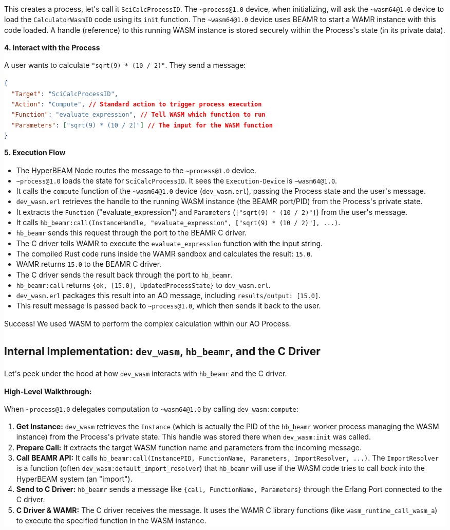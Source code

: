 This creates a process, let's call it `SciCalcProcessID`. The `~process@1.0` device, when initializing, will ask the `~wasm64@1.0` device to load the `CalculatorWasmID` code using its `init` function. The `~wasm64@1.0` device uses BEAMR to start a WAMR instance with this code loaded. A handle (reference) to this running WASM instance is stored securely within the Process's state (in its private data).

**4. Interact with the Process**

A user wants to calculate `"sqrt(9) * (10 / 2)"`. They send a message:

```json
{
  "Target": "SciCalcProcessID",
  "Action": "Compute", // Standard action to trigger process execution
  "Function": "evaluate_expression", // Tell WASM which function to run
  "Parameters": ["sqrt(9) * (10 / 2)"] // The input for the WASM function
}
```

**5. Execution Flow**

*   The [HyperBEAM Node](03_hyperbeam_node_.md) routes the message to the `~process@1.0` device.
*   `~process@1.0` loads the state for `SciCalcProcessID`. It sees the `Execution-Device` is `~wasm64@1.0`.
*   It calls the `compute` function of the `~wasm64@1.0` device (`dev_wasm.erl`), passing the Process state and the user's message.
*   `dev_wasm.erl` retrieves the handle to the running WASM instance (the BEAMR port/PID) from the Process's private state.
*   It extracts the `Function` ("evaluate\_expression") and `Parameters` (`["sqrt(9) * (10 / 2)"]`) from the user's message.
*   It calls `hb_beamr:call(InstanceHandle, "evaluate_expression", ["sqrt(9) * (10 / 2)"], ...)`.
*   `hb_beamr` sends this request through the port to the BEAMR C driver.
*   The C driver tells WAMR to execute the `evaluate_expression` function with the input string.
*   The compiled Rust code runs inside the WAMR sandbox and calculates the result: `15.0`.
*   WAMR returns `15.0` to the BEAMR C driver.
*   The C driver sends the result back through the port to `hb_beamr`.
*   `hb_beamr:call` returns `{ok, [15.0], UpdatedProcessState}` to `dev_wasm.erl`.
*   `dev_wasm.erl` packages this result into an AO message, including `results/output: [15.0]`.
*   This result message is passed back to `~process@1.0`, which then sends it back to the user.

Success! We used WASM to perform the complex calculation within our AO Process.

## Internal Implementation: `dev_wasm`, `hb_beamr`, and the C Driver

Let's peek under the hood at how `dev_wasm` interacts with `hb_beamr` and the C driver.

**High-Level Walkthrough:**

When `~process@1.0` delegates computation to `~wasm64@1.0` by calling `dev_wasm:compute`:

1.  **Get Instance:** `dev_wasm` retrieves the `Instance` (which is actually the PID of the `hb_beamr` worker process managing the WASM instance) from the Process's private state. This handle was stored there when `dev_wasm:init` was called.
2.  **Prepare Call:** It extracts the target WASM function name and parameters from the incoming message.
3.  **Call BEAMR API:** It calls `hb_beamr:call(InstancePID, FunctionName, Parameters, ImportResolver, ...)`. The `ImportResolver` is a function (often `dev_wasm:default_import_resolver`) that `hb_beamr` will use if the WASM code tries to call *back* into the HyperBEAM system (an "import").
4.  **Send to C Driver:** `hb_beamr` sends a message like `{call, FunctionName, Parameters}` through the Erlang Port connected to the C driver.
5.  **C Driver & WAMR:** The C driver receives the message. It uses the WAMR C library functions (like `wasm_runtime_call_wasm_a`) to execute the specified function in the WASM instance.